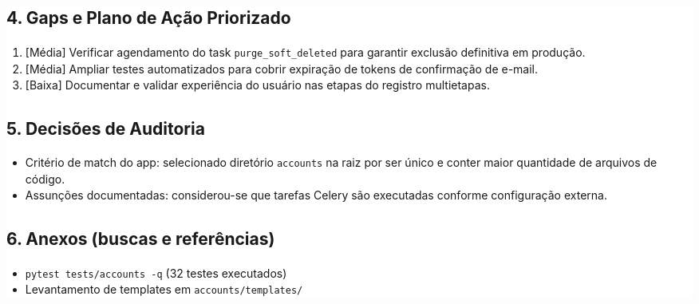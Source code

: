 ## 4. Gaps e Plano de Ação Priorizado
1. [Média] Verificar agendamento do task `purge_soft_deleted` para garantir exclusão definitiva em produção.
2. [Média] Ampliar testes automatizados para cobrir expiração de tokens de confirmação de e-mail.
3. [Baixa] Documentar e validar experiência do usuário nas etapas do registro multietapas.

## 5. Decisões de Auditoria
- Critério de match do app: selecionado diretório `accounts` na raiz por ser único e conter maior quantidade de arquivos de código.
- Assunções documentadas: considerou-se que tarefas Celery são executadas conforme configuração externa.

## 6. Anexos (buscas e referências)
- `pytest tests/accounts -q` (32 testes executados)
- Levantamento de templates em `accounts/templates/`
